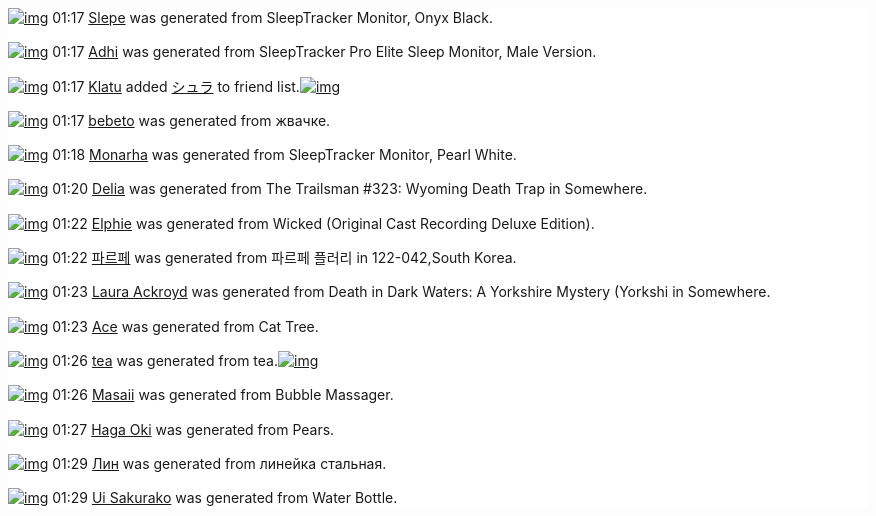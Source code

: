 [![img](http://www.deviantsart.com/3cvmukf.png)](http://www.barcodekanojo.com/kanojo/2900491/Slepe) 01:17 [Slepe](http://www.barcodekanojo.com/kanojo/2900491/Slepe) was generated from SleepTracker Monitor, Onyx Black.

[![img](http://www.deviantsart.com/1cekopc.png)](http://www.barcodekanojo.com/kanojo/2900492/Adhi) 01:17 [Adhi](http://www.barcodekanojo.com/kanojo/2900492/Adhi) was generated from SleepTracker Pro Elite Sleep Monitor, Male Version.

[![img](http://www.deviantsart.com/10ovsi5.jpeg)](http://www.barcodekanojo.com/user/243243/Klatu) 01:17 [Klatu](http://www.barcodekanojo.com/user/243243/Klatu) added [シュラ](http://www.barcodekanojo.com/kanojo/435782/%E3%82%B7%E3%83%A5%E3%83%A9) to friend list.[![img](http://www.deviantsart.com/16si5gv.png)](http://www.barcodekanojo.com/kanojo/435782/%E3%82%B7%E3%83%A5%E3%83%A9) 

[![img](http://www.deviantsart.com/1ckl5fs.png)](http://www.barcodekanojo.com/kanojo/2900493/bebeto) 01:17 [bebeto](http://www.barcodekanojo.com/kanojo/2900493/bebeto) was generated from жвачке.

[![img](http://www.deviantsart.com/q9t3qo.png)](http://www.barcodekanojo.com/kanojo/2900494/Monarha) 01:18 [Monarha](http://www.barcodekanojo.com/kanojo/2900494/Monarha) was generated from SleepTracker Monitor, Pearl White.

[![img](http://www.deviantsart.com/vb24qu.png)](http://www.barcodekanojo.com/kanojo/2900495/Delia) 01:20 [Delia](http://www.barcodekanojo.com/kanojo/2900495/Delia) was generated from The Trailsman #323: Wyoming Death Trap in Somewhere.

[![img](http://www.deviantsart.com/1uknacr.png)](http://www.barcodekanojo.com/kanojo/2900496/Elphie) 01:22 [Elphie](http://www.barcodekanojo.com/kanojo/2900496/Elphie) was generated from Wicked (Original Cast Recording Deluxe Edition).

[![img](http://www.deviantsart.com/jpjgc7.png)](http://www.barcodekanojo.com/kanojo/2900497/%ED%8C%8C%EB%A5%B4%ED%8E%98) 01:22 [파르페](http://www.barcodekanojo.com/kanojo/2900497/%ED%8C%8C%EB%A5%B4%ED%8E%98) was generated from 파르페 플러리 in 122-042,South Korea.

[![img](http://www.deviantsart.com/jc708u.png)](http://www.barcodekanojo.com/kanojo/2900498/Laura%20Ackroyd) 01:23 [Laura Ackroyd](http://www.barcodekanojo.com/kanojo/2900498/Laura%20Ackroyd) was generated from Death in Dark Waters: A Yorkshire Mystery (Yorkshi in Somewhere.

[![img](http://www.deviantsart.com/3las73q.png)](http://www.barcodekanojo.com/kanojo/2900499/Ace) 01:23 [Ace](http://www.barcodekanojo.com/kanojo/2900499/Ace) was generated from Cat Tree.

[![img](http://www.deviantsart.com/9iq94e.png)](http://www.barcodekanojo.com/kanojo/2900500/tea) 01:26 [tea](http://www.barcodekanojo.com/kanojo/2900500/tea) was generated from tea.[![img](http://www.deviantsart.com/28ok0a7.jpeg)](http://www.barcodekanojo.com/product_images/barcode/5529630/1398270368/tea.jpg) 

[![img](http://www.deviantsart.com/v2bup0.png)](http://www.barcodekanojo.com/kanojo/2900501/Masaii) 01:26 [Masaii](http://www.barcodekanojo.com/kanojo/2900501/Masaii) was generated from Bubble Massager.

[![img](http://www.deviantsart.com/24gmo09.png)](http://www.barcodekanojo.com/kanojo/2900502/Haga%20Oki) 01:27 [Haga Oki](http://www.barcodekanojo.com/kanojo/2900502/Haga%20Oki) was generated from Pears.

[![img](http://www.deviantsart.com/9bmnbr.png)](http://www.barcodekanojo.com/kanojo/2900503/%D0%9B%D0%B8%D0%BD) 01:29 [Лин](http://www.barcodekanojo.com/kanojo/2900503/%D0%9B%D0%B8%D0%BD) was generated from линейка стальная.

[![img](http://www.deviantsart.com/2t9o0s6.png)](http://www.barcodekanojo.com/kanojo/2900504/Ui%20Sakurako) 01:29 [Ui Sakurako](http://www.barcodekanojo.com/kanojo/2900504/Ui%20Sakurako) was generated from Water Bottle.
